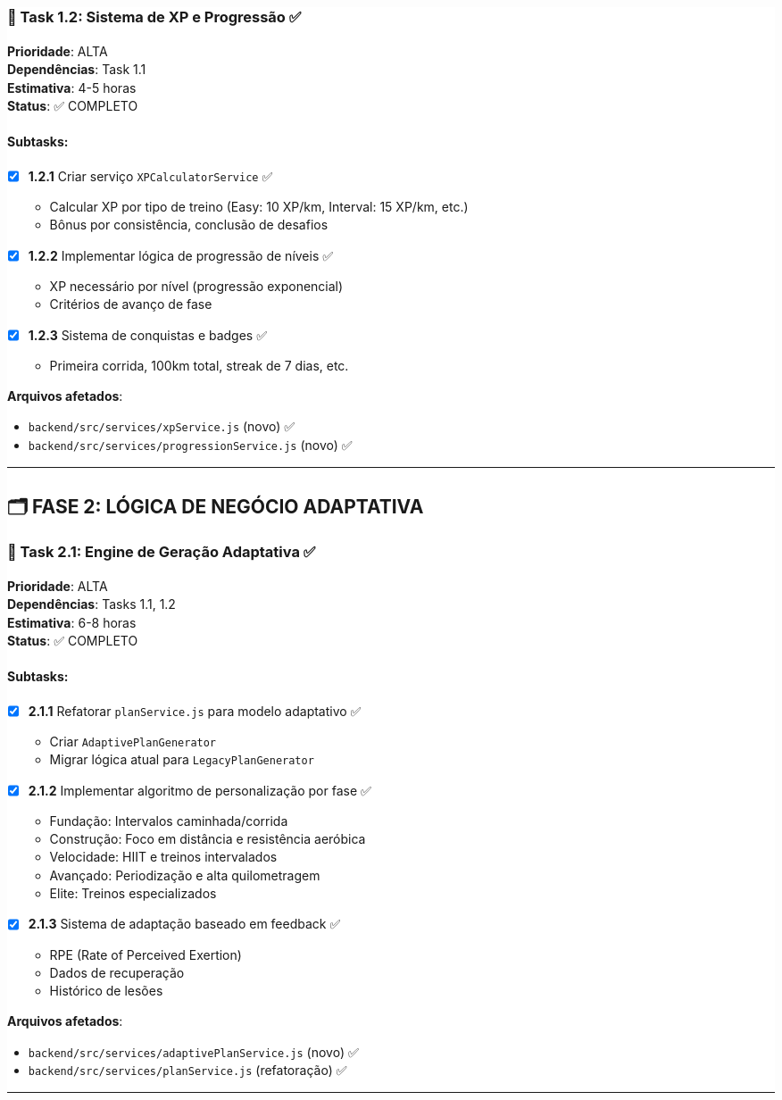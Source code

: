 ### 🧮 Task 1.2: Sistema de XP e Progressão ✅
**Prioridade**: ALTA  
**Dependências**: Task 1.1  
**Estimativa**: 4-5 horas  
**Status**: ✅ COMPLETO

#### Subtasks:
- [x] **1.2.1** Criar serviço `XPCalculatorService` ✅
  - Calcular XP por tipo de treino (Easy: 10 XP/km, Interval: 15 XP/km, etc.)
  - Bônus por consistência, conclusão de desafios

- [x] **1.2.2** Implementar lógica de progressão de níveis ✅
  - XP necessário por nível (progressão exponencial)
  - Critérios de avanço de fase

- [x] **1.2.3** Sistema de conquistas e badges ✅
  - Primeira corrida, 100km total, streak de 7 dias, etc.

**Arquivos afetados**:
- `backend/src/services/xpService.js` (novo) ✅
- `backend/src/services/progressionService.js` (novo) ✅

---

## 🗂️ FASE 2: LÓGICA DE NEGÓCIO ADAPTATIVA

### 🤖 Task 2.1: Engine de Geração Adaptativa ✅
**Prioridade**: ALTA  
**Dependências**: Tasks 1.1, 1.2  
**Estimativa**: 6-8 horas  
**Status**: ✅ COMPLETO

#### Subtasks:
- [x] **2.1.1** Refatorar `planService.js` para modelo adaptativo ✅
  - Criar `AdaptivePlanGenerator` 
  - Migrar lógica atual para `LegacyPlanGenerator`

- [x] **2.1.2** Implementar algoritmo de personalização por fase ✅
  - Fundação: Intervalos caminhada/corrida
  - Construção: Foco em distância e resistência aeróbica
  - Velocidade: HIIT e treinos intervalados
  - Avançado: Periodização e alta quilometragem
  - Elite: Treinos especializados

- [x] **2.1.3** Sistema de adaptação baseado em feedback ✅
  - RPE (Rate of Perceived Exertion)
  - Dados de recuperação
  - Histórico de lesões

**Arquivos afetados**:
- `backend/src/services/adaptivePlanService.js` (novo) ✅
- `backend/src/services/planService.js` (refatoração) ✅

---